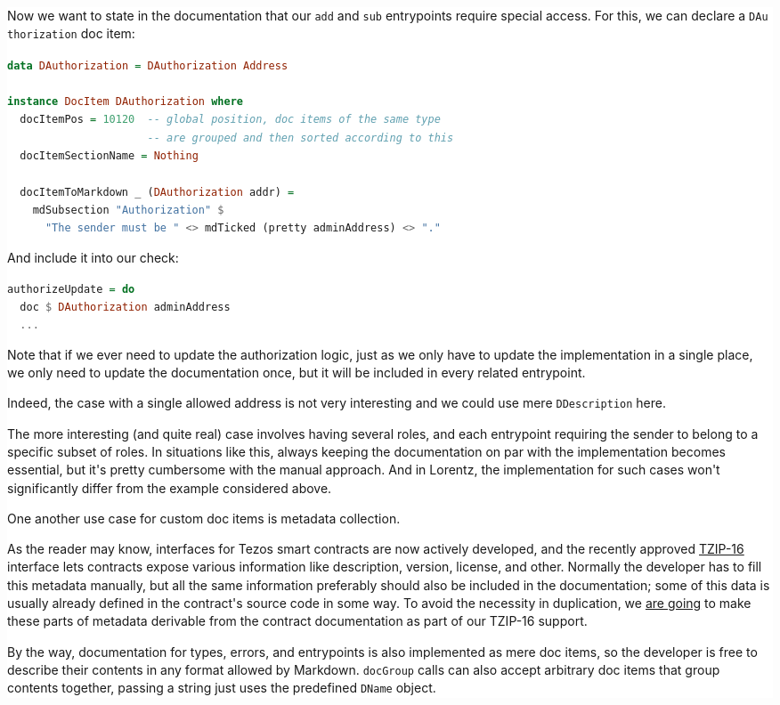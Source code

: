 Now we want to state in the documentation that our `add` and `sub` entrypoints require special access.
For this, we can declare a `DAuthorization` doc item:

```haskell
data DAuthorization = DAuthorization Address

instance DocItem DAuthorization where
  docItemPos = 10120  -- global position, doc items of the same type
                      -- are grouped and then sorted according to this
  docItemSectionName = Nothing

  docItemToMarkdown _ (DAuthorization addr) =
    mdSubsection "Authorization" $
      "The sender must be " <> mdTicked (pretty adminAddress) <> "."
```

And include it into our check:

```haskell
authorizeUpdate = do
  doc $ DAuthorization adminAddress
  ...
```

Note that if we ever need to update the authorization logic, just as we only have to update the implementation in a single place, we only need to update the documentation once, but it will be included in every related entrypoint.

Indeed, the case with a single allowed address is not very interesting and we could use mere `DDescription` here.

The more interesting (and quite real) case involves having several roles, and each entrypoint requiring the sender to belong to a specific subset of roles.
In situations like this, always keeping the documentation on par with the implementation becomes essential, but it's pretty cumbersome with the manual approach.
And in Lorentz, the implementation for such cases won't significantly differ from the example considered above.

One another use case for custom doc items is metadata collection.

As the reader may know, interfaces for Tezos smart contracts are now actively developed, and the recently approved [TZIP-16](https://gitlab.com/tzip/tzip/-/blob/master/proposals/tzip-16/tzip-16.md) interface lets contracts expose various information like description, version, license, and other.
Normally the developer has to fill this metadata manually, but all the same information preferably should also be included in the documentation; some of this data is usually already defined in the contract's source code in some way.
To avoid the necessity in duplication, we [are going](https://gitlab.com/morley-framework/morley-metadata/-/issues/4) to make these parts of metadata derivable from the contract documentation as part of our TZIP-16 support.

By the way, documentation for types, errors, and entrypoints is also implemented as mere doc items, so the developer is free to describe their contents in any format allowed by Markdown.
`docGroup` calls can also accept arbitrary doc items that group contents together, passing a string just uses the predefined `DName` object.
